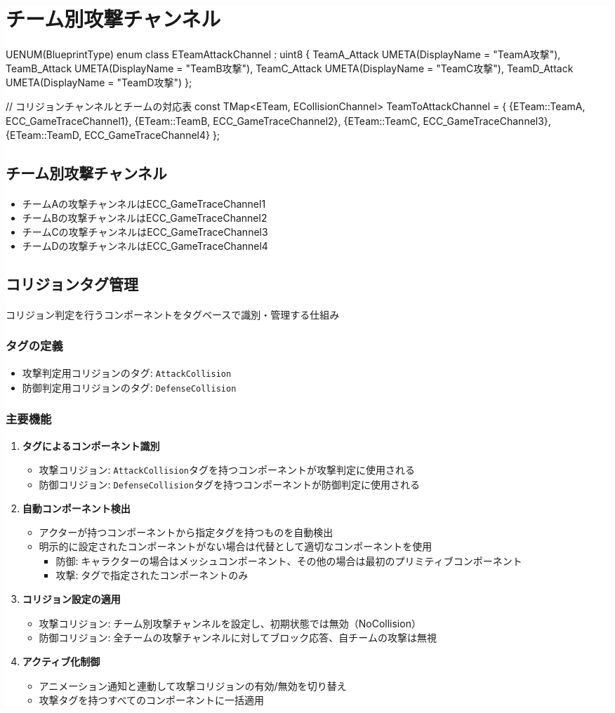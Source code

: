 # チーム別攻撃チャンネル
UENUM(BlueprintType)
enum class ETeamAttackChannel : uint8
{
    TeamA_Attack UMETA(DisplayName = "TeamA攻撃"),
    TeamB_Attack UMETA(DisplayName = "TeamB攻撃"),
    TeamC_Attack UMETA(DisplayName = "TeamC攻撃"),
    TeamD_Attack UMETA(DisplayName = "TeamD攻撃")
};

// コリジョンチャンネルとチームの対応表
const TMap<ETeam, ECollisionChannel> TeamToAttackChannel = {
    {ETeam::TeamA, ECC_GameTraceChannel1},
    {ETeam::TeamB, ECC_GameTraceChannel2},
    {ETeam::TeamC, ECC_GameTraceChannel3},
    {ETeam::TeamD, ECC_GameTraceChannel4}
};

## チーム別攻撃チャンネル
- チームAの攻撃チャンネルはECC_GameTraceChannel1
- チームBの攻撃チャンネルはECC_GameTraceChannel2
- チームCの攻撃チャンネルはECC_GameTraceChannel3
- チームDの攻撃チャンネルはECC_GameTraceChannel4

## コリジョンタグ管理
コリジョン判定を行うコンポーネントをタグベースで識別・管理する仕組み

### タグの定義
- 攻撃判定用コリジョンのタグ: `AttackCollision`
- 防御判定用コリジョンのタグ: `DefenseCollision`

### 主要機能
1. **タグによるコンポーネント識別**
   - 攻撃コリジョン: `AttackCollision`タグを持つコンポーネントが攻撃判定に使用される
   - 防御コリジョン: `DefenseCollision`タグを持つコンポーネントが防御判定に使用される

2. **自動コンポーネント検出**
   - アクターが持つコンポーネントから指定タグを持つものを自動検出
   - 明示的に設定されたコンポーネントがない場合は代替として適切なコンポーネントを使用
     - 防御: キャラクターの場合はメッシュコンポーネント、その他の場合は最初のプリミティブコンポーネント
     - 攻撃: タグで指定されたコンポーネントのみ

3. **コリジョン設定の適用**
   - 攻撃コリジョン: チーム別攻撃チャンネルを設定し、初期状態では無効（NoCollision）
   - 防御コリジョン: 全チームの攻撃チャンネルに対してブロック応答、自チームの攻撃は無視

4. **アクティブ化制御**
   - アニメーション通知と連動して攻撃コリジョンの有効/無効を切り替え
   - 攻撃タグを持つすべてのコンポーネントに一括適用


